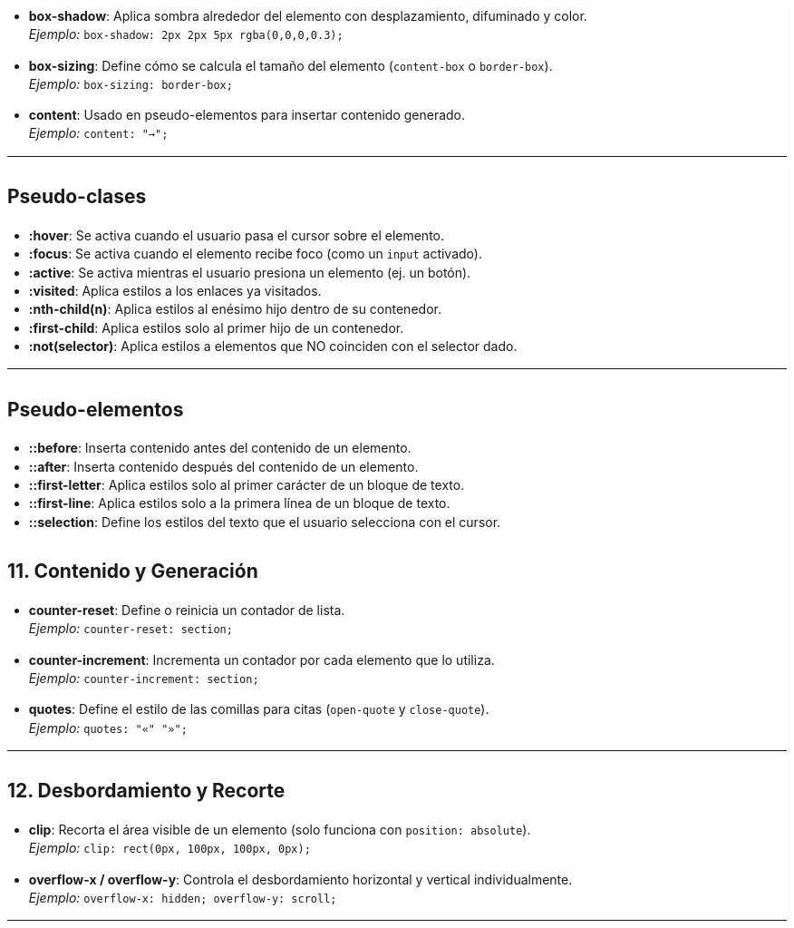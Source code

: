 - **box-shadow**: Aplica sombra alrededor del elemento con desplazamiento, difuminado y color.  
  _Ejemplo:_ `box-shadow: 2px 2px 5px rgba(0,0,0,0.3);`

- **box-sizing**: Define cómo se calcula el tamaño del elemento (`content-box` o `border-box`).  
  _Ejemplo:_ `box-sizing: border-box;`

- **content**: Usado en pseudo-elementos para insertar contenido generado.  
  _Ejemplo:_ `content: "→";`

---

## Pseudo-clases

- **:hover**: Se activa cuando el usuario pasa el cursor sobre el elemento.
- **:focus**: Se activa cuando el elemento recibe foco (como un `input` activado).
- **:active**: Se activa mientras el usuario presiona un elemento (ej. un botón).
- **:visited**: Aplica estilos a los enlaces ya visitados.
- **:nth-child(n)**: Aplica estilos al enésimo hijo dentro de su contenedor.
- **:first-child**: Aplica estilos solo al primer hijo de un contenedor.
- **:not(selector)**: Aplica estilos a elementos que NO coinciden con el selector dado.

---

## Pseudo-elementos

- **::before**: Inserta contenido antes del contenido de un elemento.
- **::after**: Inserta contenido después del contenido de un elemento.
- **::first-letter**: Aplica estilos solo al primer carácter de un bloque de texto.
- **::first-line**: Aplica estilos solo a la primera línea de un bloque de texto.
- **::selection**: Define los estilos del texto que el usuario selecciona con el cursor.

## 11. Contenido y Generación

- **counter-reset**: Define o reinicia un contador de lista.  
  _Ejemplo:_ `counter-reset: section;`

- **counter-increment**: Incrementa un contador por cada elemento que lo utiliza.  
  _Ejemplo:_ `counter-increment: section;`

- **quotes**: Define el estilo de las comillas para citas (`open-quote` y `close-quote`).  
  _Ejemplo:_ `quotes: "«" "»";`

---

## 12. Desbordamiento y Recorte

- **clip**: Recorta el área visible de un elemento (solo funciona con `position: absolute`).  
  _Ejemplo:_ `clip: rect(0px, 100px, 100px, 0px);`

- **overflow-x / overflow-y**: Controla el desbordamiento horizontal y vertical individualmente.  
  _Ejemplo:_ `overflow-x: hidden; overflow-y: scroll;`

---

